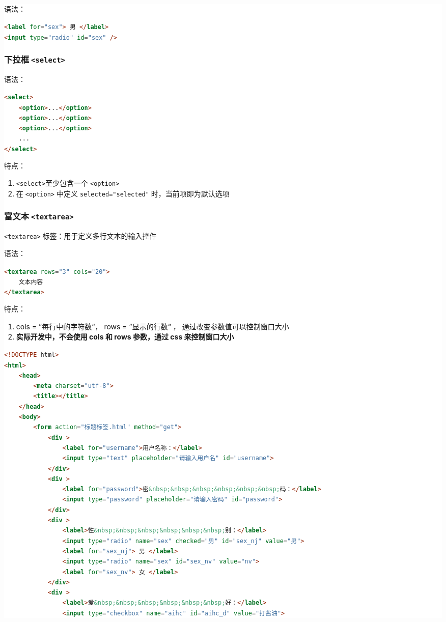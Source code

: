 语法：

```html
<label for="sex"> 男 </label>
<input type="radio" id="sex" />
```

### 下拉框 `<select>`

语法：

```HTML
<select>
    <option>...</option>
    <option>...</option>
    <option>...</option>
    ...    
</select>
```

特点：

1.   `<select>`至少包含一个 `<option>`
2.   在 `<option>` 中定义 `selected="selected"` 时，当前项即为默认选项

### 富文本 `<textarea>`

`<textarea>` 标签：用于定义多行文本的输入控件

语法：

```HTML
<textarea rows="3" cols="20">
	文本内容
</textarea>
```

特点：

1.   cols = ”每行中的字符数“， rows = ”显示的行数“ ， 通过改变参数值可以控制窗口大小
2.   **实际开发中，不会使用 cols 和 rows 参数，通过 css 来控制窗口大小** 

```HTML
<!DOCTYPE html>
<html>
	<head>
		<meta charset="utf-8">
		<title></title>
	</head>
	<body>
		<form action="标题标签.html" method="get">
			<div >
				<label for="username">用户名称：</label>
				<input type="text" placeholder="请输入用户名" id="username">
			</div>
			<div >
				<label for="password">密&nbsp;&nbsp;&nbsp;&nbsp;&nbsp;&nbsp;码：</label>
				<input type="password" placeholder="请输入密码" id="password">
			</div>
			<div >
				<label>性&nbsp;&nbsp;&nbsp;&nbsp;&nbsp;&nbsp;别：</label>
				<input type="radio" name="sex" checked="男" id="sex_nj" value="男">
				<label for="sex_nj"> 男 </label>
				<input type="radio" name="sex" id="sex_nv" value="nv">
				<label for="sex_nv"> 女 </label>
			</div>
			<div >
				<label>爱&nbsp;&nbsp;&nbsp;&nbsp;&nbsp;&nbsp;好：</label>
				<input type="checkbox" name="aihc" id="aihc_d" value="打酱油">
```
